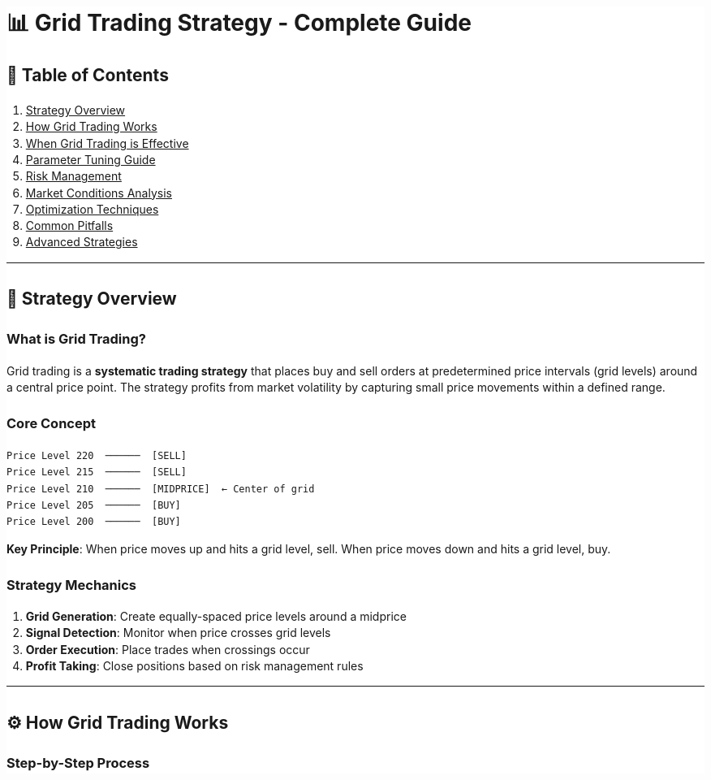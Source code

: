 # 📊 Grid Trading Strategy - Complete Guide

## 🎯 Table of Contents

1. [Strategy Overview](#-strategy-overview)
2. [How Grid Trading Works](#-how-grid-trading-works)
3. [When Grid Trading is Effective](#-when-grid-trading-is-effective)
4. [Parameter Tuning Guide](#-parameter-tuning-guide)
5. [Risk Management](#-risk-management)
6. [Market Conditions Analysis](#-market-conditions-analysis)
7. [Optimization Techniques](#-optimization-techniques)
8. [Common Pitfalls](#-common-pitfalls)
9. [Advanced Strategies](#-advanced-strategies)

---

## 🎯 Strategy Overview

### What is Grid Trading?

Grid trading is a **systematic trading strategy** that places buy and sell orders at predetermined price intervals (grid levels) around a central price point. The strategy profits from market volatility by capturing small price movements within a defined range.

### Core Concept

```
Price Level 220  ──────  [SELL]
Price Level 215  ──────  [SELL]
Price Level 210  ──────  [MIDPRICE]  ← Center of grid
Price Level 205  ──────  [BUY]
Price Level 200  ──────  [BUY]
```

**Key Principle**: When price moves up and hits a grid level, sell. When price moves down and hits a grid level, buy.

### Strategy Mechanics

1. **Grid Generation**: Create equally-spaced price levels around a midprice
2. **Signal Detection**: Monitor when price crosses grid levels
3. **Order Execution**: Place trades when crossings occur
4. **Profit Taking**: Close positions based on risk management rules

---

## ⚙️ How Grid Trading Works

### Step-by-Step Process
